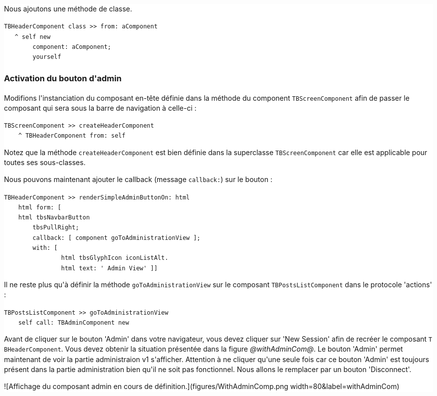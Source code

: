 
Nous ajoutons une méthode de classe.
```
TBHeaderComponent class >> from: aComponent
   ^ self new
		component: aComponent;
		yourself
```



### Activation du bouton d'admin

Modifions l'instanciation du composant en-tête définie dans la méthode du component `TBScreenComponent` afin de passer le composant qui sera sous la barre de navigation à celle-ci :

```
TBScreenComponent >> createHeaderComponent
	^ TBHeaderComponent from: self
```


Notez que la méthode `createHeaderComponent` est bien définie dans la superclasse
`TBScreenComponent` car elle est applicable pour toutes ses sous-classes.

Nous pouvons maintenant ajouter le callback \(message `callback:`\) sur le bouton :

```
TBHeaderComponent >> renderSimpleAdminButtonOn: html
	html form: [ 
	html tbsNavbarButton 
		tbsPullRight;
		callback: [ component goToAdministrationView ];
		with: [
				html tbsGlyphIcon iconListAlt.
				html text: ' Admin View' ]]
```


Il ne reste plus qu'à définir la méthode `goToAdministrationView` sur le composant `TBPostsListComponent` dans le protocole 'actions' :

```
TBPostsListComponent >> goToAdministrationView
	self call: TBAdminComponent new
```


Avant de cliquer sur le bouton 'Admin' dans votre navigateur, vous devez cliquer sur 'New Session' afin de recréer le composant `TBHeaderComponent`. 
Vous devez obtenir la situation présentée dans la figure *@withAdminCom@*.
Le bouton 'Admin' permet maintenant de voir la partie administraion v1 s'afficher.
Attention à ne cliquer qu'une seule fois car ce bouton 'Admin' est toujours présent dans la partie administration bien qu'il ne soit pas fonctionnel.
Nous allons le remplacer par un bouton 'Disconnect'.

![Affichage du composant admin en cours de définition.](figures/WithAdminComp.png width=80&label=withAdminCom)

